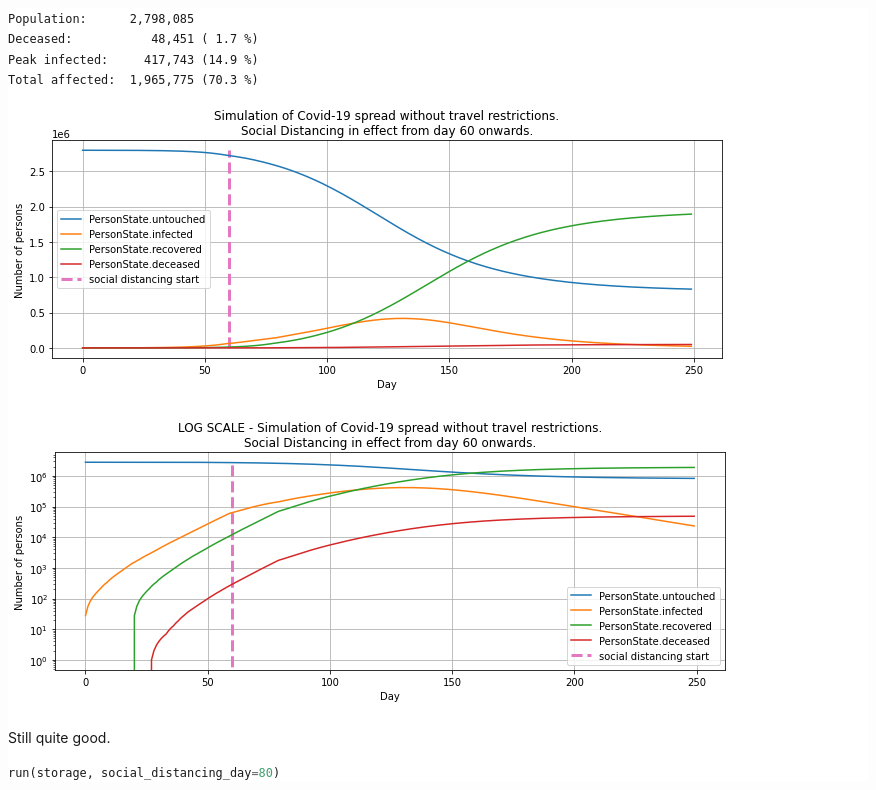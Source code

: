 


    
    Population:      2,798,085
    Deceased:           48,451 ( 1.7 %)
    Peak infected:     417,743 (14.9 %)
    Total affected:  1,965,775 (70.3 %)



![png](/assets/blog/2020-03-31-covid-19-simulation/img_nb/post_31_2.png)



![png](/assets/blog/2020-03-31-covid-19-simulation/img_nb/post_31_3.png)


Still quite good.


```python
run(storage, social_distancing_day=80)
```




    